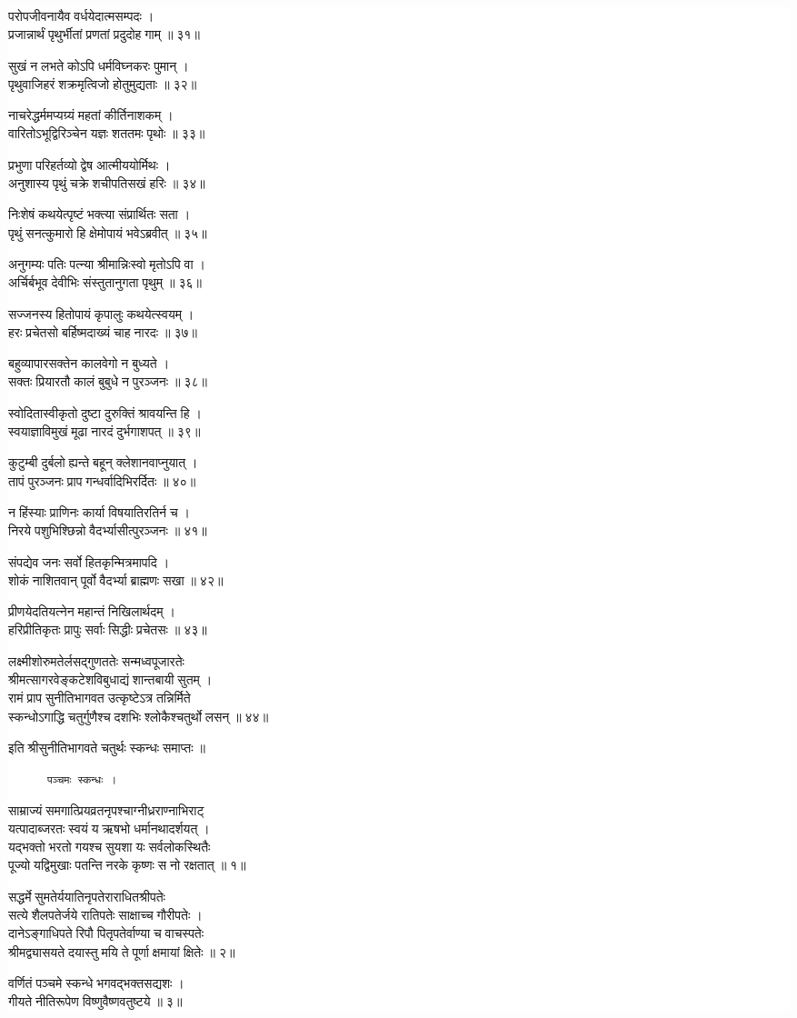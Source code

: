 परोपजीवनायैव वर्धयेदात्मसम्पदः ।  
प्रजान्नार्थं पृथुर्भीतां प्रणतां प्रदुदोह गाम् ॥ ३१॥  
  
सुखं न लभते कोऽपि धर्मविघ्नकरः पुमान् ।  
पृथुवाजिहरं शक्रमृत्विजो होतुमुद्यताः ॥ ३२॥  
  
नाचरेद्धर्ममप्यग्र्यं महतां कीर्तिनाशकम् ।  
वारितोऽभूद्विरिञ्चेन यज्ञः शततमः पृथोः ॥ ३३॥  
  
प्रभुणा परिहर्तव्यो द्वेष आत्मीययोर्मिथः ।  
अनुशास्य पृथुं चक्रे शचीपतिसखं हरिः ॥ ३४॥  
  
निःशेषं कथयेत्पृष्टं भक्त्या संप्रार्थितः सता ।  
पृथुं सनत्कुमारो हि क्षेमोपायं भवेऽब्रवीत् ॥ ३५॥  
  
अनुगम्यः पतिः पत्न्या श्रीमान्निःस्वो मृतोऽपि वा ।  
अर्चिर्बभूव देवीभिः संस्तुतानुगता पृथुम् ॥ ३६॥  
  
सज्जनस्य हितोपायं कृपालुः कथयेत्स्वयम् ।  
हरः प्रचेतसो बर्हिष्मदाख्यं चाह नारदः ॥ ३७॥  
  
बहुव्यापारसक्तेन कालवेगो न बुध्यते ।  
सक्तः प्रियारतौ कालं बुबुधे न पुरञ्जनः ॥ ३८॥  
  
स्वोदितास्वीकृतो दुष्टा दुरुक्तिं श्रावयन्ति हि ।  
स्वयाज्ञाविमुखं मूढा नारदं दुर्भगाशपत् ॥ ३९॥  
  
कुटुम्बी दुर्बलो ह्यन्ते बहून् क्लेशानवाप्नुयात् ।  
तापं पुरञ्जनः प्राप गन्धर्वादिभिरर्दितः ॥ ४०॥  
  
न हिंस्याः प्राणिनः कार्या विषयातिरतिर्न च ।  
निरये पशुभिश्छिन्नो वैदर्भ्यासीत्पुरञ्जनः ॥ ४१॥  
  
संपद्येव जनः सर्वो हितकृन्मित्रमापदि ।  
शोकं नाशितवान् पूर्वो वैदर्भ्या ब्राह्मणः सखा ॥ ४२॥  
  
प्रीणयेदतियत्नेन महान्तं निखिलार्थदम् ।  
हरिप्रीतिकृतः प्रापुः सर्वाः सिद्धीः प्रचेतसः ॥ ४३॥  
  
लक्ष्मीशोरुमतेर्लसद्गुणततेः सन्मध्वपूजारतेः  
श्रीमत्सागरवेङ्कटेशविबुधाद्यं शान्तबायी सुतम् ।  
रामं प्राप सुनीतिभागवत उत्कृष्टेऽत्र तन्निर्मिते  
स्कन्धोऽगाद्धि चतुर्गुणैश्च दशभिः श्लोकैश्चतुर्थो लसन् ॥ ४४॥  
  
इति श्रीसुनीतिभागवते चतुर्थः स्कन्धः समाप्तः ॥  
  
  
  
          पञ्चमः स्कन्धः ।  
साम्राज्यं समगात्प्रियव्रतनृपश्चाग्नीध्रराण्नाभिराट्  
यत्पादाब्जरतः स्वयं य ऋषभो धर्मानथादर्शयत् ।  
यद्भक्तो भरतो गयश्च सुयशा यः सर्वलोकस्थितैः  
पूज्यो यद्विमुखाः पतन्ति नरके कृष्णः स नो रक्षतात् ॥ १॥  
  
सद्धर्मे सुमतेर्ययातिनृपतेराराधितश्रीपतेः  
सत्ये शैलपतेर्जये रातिपतेः साक्षाच्च गौरीपतेः ।  
दानेऽङ्गाधिपते रिपौ पितृपतेर्वाण्या च वाचस्पतेः  
श्रीमद्व्यासयते दयास्तु मयि ते पूर्णा क्षमायां क्षितेः ॥ २॥  
  
वर्णितं पञ्चमे स्कन्धे भगवद्भक्तसद्यशः ।  
गीयते नीतिरूपेण विष्णुवैष्णवतुष्टये ॥ ३॥  
  